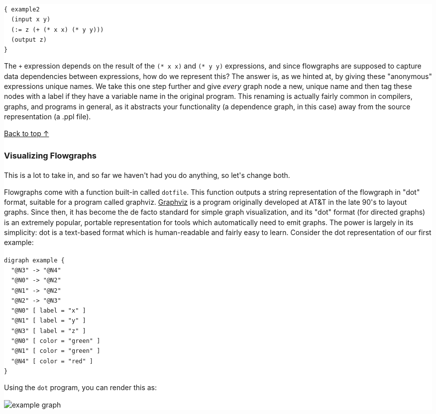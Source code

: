 ```
{ example2
  (input x y)
  (:= z (+ (* x x) (* y y)))
  (output z)
}
```

The `+` expression depends on the result of the `(* x x)` and `(* y y)` expressions, and since flowgraphs are supposed to capture data dependencies between expressions, how do we represent this?
The answer is, as we hinted at, by giving these "anonymous" expressions unique names.
We take this one step further and give *every* graph node a new, unique name and then tag these nodes with a label if they have a variable name in the original program.
This renaming is actually fairly common in compilers, graphs, and programs in general, as it abstracts your functionality (a dependence graph, in this case) away from the source representation (a .ppl file).

[Back to top &uarr;](#)

<a name="viz"></a>

### Visualizing Flowgraphs

This is a lot to take in, and so far we haven't had you do anything, so let's change both.

Flowgraphs come with a function built-in called `dotfile`.
This function outputs a string representation of the flowgraph in "dot" format, suitable for a program called graphviz.
[Graphviz](http://www.graphviz.org/) is a program originally developed at AT&T in the late 90's to layout graphs.
Since then, it has become the de facto standard for simple graph visualization, and its "dot" format (for directed graphs) is an extremely popular, portable representation for tools which automatically need to emit graphs.
The power is largely in its simplicity: dot is a text-based format which is human-readable and fairly easy to learn.
Consider the dot representation of our first example:

```
digraph example {
  "@N3" -> "@N4"
  "@N0" -> "@N2"
  "@N1" -> "@N2"
  "@N2" -> "@N3"
  "@N0" [ label = "x" ]
  "@N1" [ label = "y" ]
  "@N3" [ label = "z" ]
  "@N0" [ color = "green" ]
  "@N1" [ color = "green" ]
  "@N4" [ color = "red" ]
}
```

Using the `dot` program, you can render this as:

![example graph](https://iacs-cs207.github.io/cs207/labs/pype/example_graph.png)
